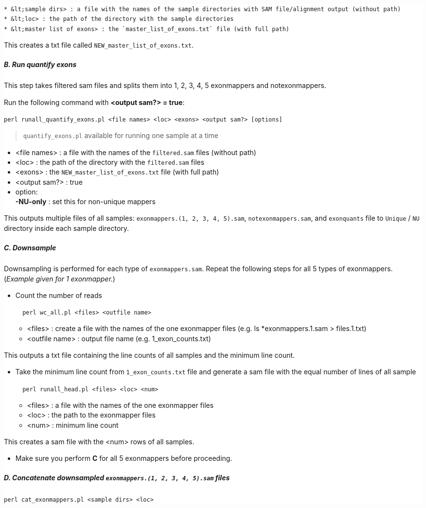 	* &lt;sample dirs> : a file with the names of the sample directories with SAM file/alignment output (without path) 
	* &lt;loc> : the path of the directory with the sample directories
	* &lt;master list of exons> : the `master_list_of_exons.txt` file (with full path)

 This creates a txt file called `NEW_master_list_of_exons.txt`.

##### B. Run quantify exons

This step takes filtered sam files and splits them into 1, 2, 3, 4, 5 exonmappers and notexonmappers. 

Run the following command with **&lt;output sam?> = true**:

	perl runall_quantify_exons.pl <file names> <loc> <exons> <output sam?> [options]

> `quantify_exons.pl` available for running one sample at a time

* &lt;file names> : a file with the names of the `filtered.sam` files (without path)
* &lt;loc> : the path of the directory with the `filtered.sam` files
* &lt;exons> : the `NEW_master_list_of_exons.txt` file (with full path)
* &lt;output sam?> : true
* option:<br>**-NU-only** : set this for non-unique mappers

This outputs multiple files of all samples: `exonmappers.(1, 2, 3, 4, 5).sam`, `notexonmappers.sam`, and `exonquants` file to `Unique` / `NU` directory inside each sample directory. 

##### C. Downsample

Downsampling is performed for each type of `exonmappers.sam`. Repeat the following steps for all 5 types of exonmappers. (*Example given for 1 exonmapper.*)

* Count the number of reads

		perl wc_all.pl <files> <outfile name>

	* &lt;files> : create a file with the names of the one exonmapper files (e.g. ls *exonmappers.1.sam > files.1.txt)
	* &lt;outfile name> : output file name (e.g. 1_exon_counts.txt)

 This outputs a txt file containing the line counts of all samples and the minimum line count.

* Take the minimum line count from `1_exon_counts.txt` file and generate a sam file with the equal number of lines of all sample
		
		perl runall_head.pl <files> <loc> <num>

	* &lt;files> : a file with the names of the one exonmapper files
	* &lt;loc> : the path to the exonmapper files
	* &lt;num> : minimum line count

 This creates a sam file with the &lt;num> rows of all samples.

* Make sure you perform **C** for all 5 exonmappers before proceeding.

##### D. Concatenate downsampled `exonmappers.(1, 2, 3, 4, 5).sam` files

	perl cat_exonmappers.pl <sample dirs> <loc>
